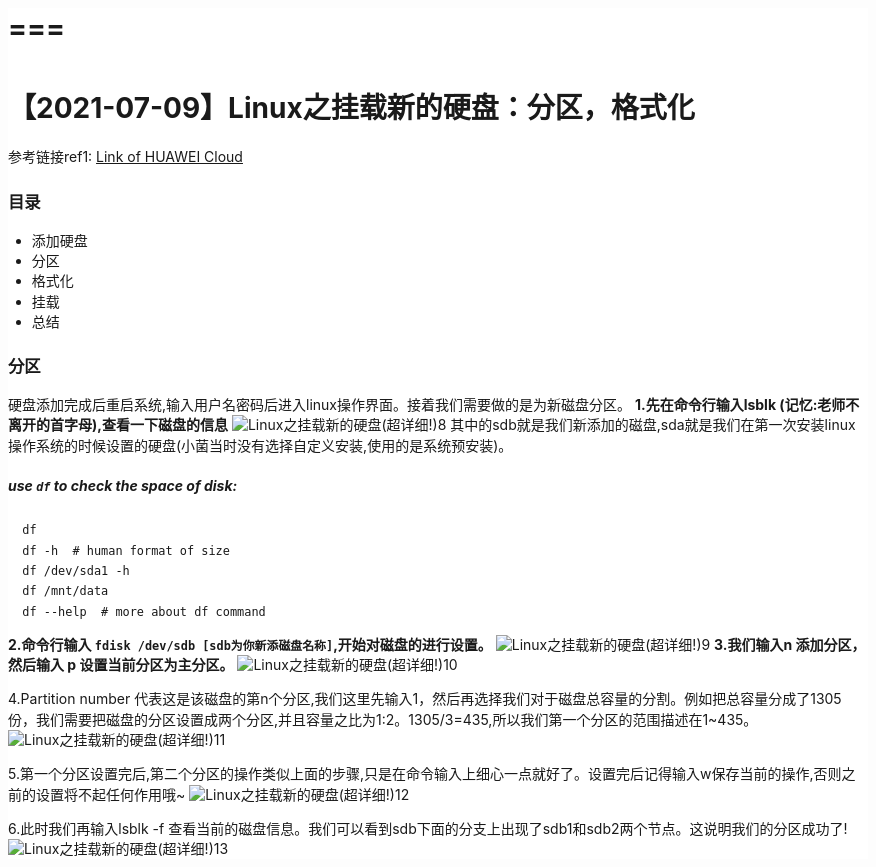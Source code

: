 



# ===

# 【2021-07-09】Linux之挂载新的硬盘：分区，格式化

参考链接ref1: [Link of HUAWEI Cloud](https://www.huaweicloud.com/articles/ea3a51854fc80614115d1d69d16d5978.html)

### 目录

 - 添加硬盘 
 - 分区 
 - 格式化 
 - 挂载 
 - 总结 

### 分区

硬盘添加完成后重启系统,输入用户名密码后进入linux操作界面。接着我们需要做的是为新磁盘分区。
**1.先在命令行输入lsblk (记忆:老师不离开的首字母),查看一下磁盘的信息**
![Linux之挂载新的硬盘(超详细!)8](https://res-static.hc-cdn.cn/fms/img/fcbc3f5421b2003e9c65e8265e787ddc1603433474839.png)
其中的sdb就是我们新添加的磁盘,sda就是我们在第一次安装linux操作系统的时候设置的硬盘(小菌当时没有选择自定义安装,使用的是系统预安装)。

##### use `df` to check the space of disk:
```
  df 
  df -h  # human format of size
  df /dev/sda1 -h
  df /mnt/data
  df --help  # more about df command

```

**2.命令行输入 `fdisk /dev/sdb [sdb为你新添磁盘名称]`,开始对磁盘的进行设置。**
![Linux之挂载新的硬盘(超详细!)9](https://res-static.hc-cdn.cn/fms/img/88341189fa9b90f72f1acd1693d4fce31603433474840.png)
**3.我们输入n 添加分区，然后输入 p 设置当前分区为主分区。**
![Linux之挂载新的硬盘(超详细!)10](https://res-static.hc-cdn.cn/fms/img/5dd182a01797aec40a1c675a8231c2b61603433474840.png)

4.Partition number 代表这是该磁盘的第n个分区,我们这里先输入1，然后再选择我们对于磁盘总容量的分割。例如把总容量分成了1305份，我们需要把磁盘的分区设置成两个分区,并且容量之比为1:2。1305/3=435,所以我们第一个分区的范围描述在1~435。
![Linux之挂载新的硬盘(超详细!)11](https://res-static.hc-cdn.cn/fms/img/e48359efe163ae2bd15a6f9649b1fc301603433474840.png)

5.第一个分区设置完后,第二个分区的操作类似上面的步骤,只是在命令输入上细心一点就好了。设置完后记得输入w保存当前的操作,否则之前的设置将不起任何作用哦~
![Linux之挂载新的硬盘(超详细!)12](https://res-static.hc-cdn.cn/fms/img/0e7e93a590e162514cdf19463010bab11603433474842.png)

6.此时我们再输入lsblk -f 查看当前的磁盘信息。我们可以看到sdb下面的分支上出现了sdb1和sdb2两个节点。这说明我们的分区成功了!
![Linux之挂载新的硬盘(超详细!)13](https://res-static.hc-cdn.cn/fms/img/c6822077e98786a4b74b290248a4dc5a1603433474843.png)
